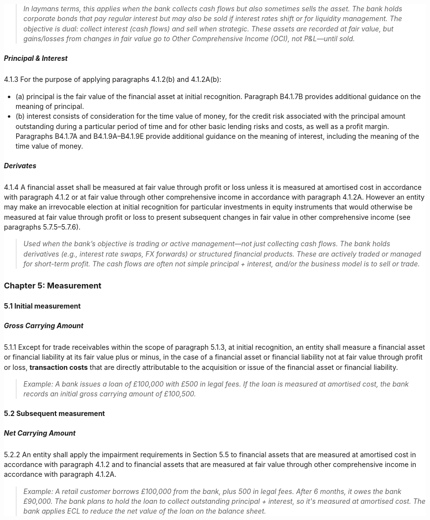 > *In laymans terms, this applies when the bank collects cash flows but also sometimes sells the asset. The bank holds corporate bonds that pay regular interest but may also be sold if interest rates shift or for liquidity management. The objective is dual: collect interest (cash flows) and sell when strategic. These assets are recorded at fair value, but gains/losses from changes in fair value go to Other Comprehensive Income (OCI), not P&L—until sold.*

##### **Principal & Interest**

4.1.3 For the purpose of applying paragraphs 4.1.2(b) and 4.1.2A(b):

- (a) principal is the fair value of the financial asset at initial recognition. Paragraph B4.1.7B provides additional guidance on the meaning of principal.
- (b) interest consists of consideration for the time value of money, for the credit risk associated with the principal amount outstanding during a particular period of time and for other basic lending risks and costs, as well as a profit margin. Paragraphs B4.1.7A and B4.1.9A⁠–⁠B4.1.9E provide additional guidance on the meaning of interest, including the meaning of the time value of money.

##### **Derivates**

4.1.4 A financial asset shall be measured at fair value through profit or loss unless it is measured at amortised cost in accordance with paragraph 4.1.2 or at fair value through other comprehensive income in accordance with paragraph 4.1.2A. However an entity may make an irrevocable election at initial recognition for particular investments in equity instruments that would otherwise be measured at fair value through profit or loss to present subsequent changes in fair value in other comprehensive income (see paragraphs 5.7.5⁠–⁠5.7.6).

> *Used when the bank’s objective is trading or active management—not just collecting cash flows. The bank holds derivatives (e.g., interest rate swaps, FX forwards) or structured financial products. These are actively traded or managed for short-term profit. The cash flows are often not simple principal + interest, and/or the business model is to sell or trade.*

### **Chapter 5: Measurement**

#### **5.1 Initial measurement**

##### **Gross Carrying Amount**

5.1.1 Except for trade receivables within the scope of paragraph 5.1.3, at initial recognition, an entity shall measure a financial asset or financial liability at its fair value plus or minus, in the case of a financial asset or financial liability not at fair value through profit or loss, **transaction costs** that are directly attributable to the acquisition or issue of the financial asset or financial liability.

> *Example: A bank issues a loan of £100,000 with £500 in legal fees. If the loan is measured at amortised cost, the bank records an initial gross carrying amount of £100,500.*

#### **5.2 Subsequent measurement**

##### **Net Carrying Amount**

5.2.2 An entity shall apply the impairment requirements in Section 5.5 to financial assets that are measured at amortised cost in accordance with paragraph 4.1.2 and to financial assets that are measured at fair value through other comprehensive income in accordance with paragraph 4.1.2A.

> *Example: A retail customer borrows £100,000 from the bank, plus 500 in legal fees. After 6 months, it owes the bank £90,000. The bank plans to hold the loan to collect outstanding principal + interest, so it's measured at amortised cost. The bank applies ECL to reduce the net value of the loan on the balance sheet.*
